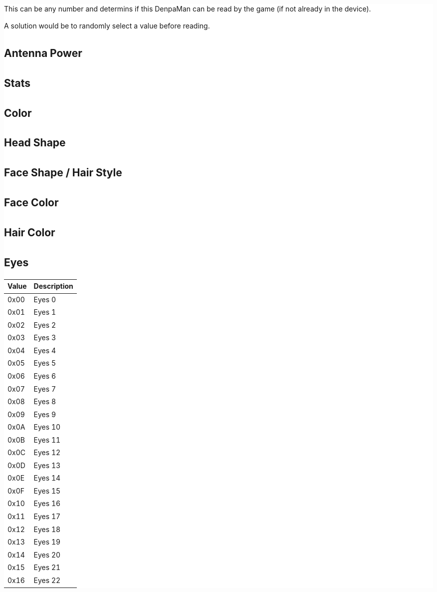 This can be any number and determins if this DenpaMan can be read by the game (if not already in the device).

A solution would be to randomly select a value before reading.

## Antenna Power ##
## Stats ##
## Color ##
## Head Shape ##
## Face Shape / Hair Style ##
## Face Color ##
## Hair Color ##
## Eyes ##

| **Value** | **Description** |
|:----------|:----------------|
| 0x00      | Eyes 0          |
| 0x01      | Eyes 1          |
| 0x02      | Eyes 2          |
| 0x03      | Eyes 3          |
| 0x04      | Eyes 4          |
| 0x05      | Eyes 5          |
| 0x06      | Eyes 6          |
| 0x07      | Eyes 7          |
| 0x08      | Eyes 8          |
| 0x09      | Eyes 9          |
| 0x0A      | Eyes 10         |
| 0x0B      | Eyes 11         |
| 0x0C      | Eyes 12         |
| 0x0D      | Eyes 13         |
| 0x0E      | Eyes 14         |
| 0x0F      | Eyes 15         |
| 0x10      | Eyes 16         |
| 0x11      | Eyes 17         |
| 0x12      | Eyes 18         |
| 0x13      | Eyes 19         |
| 0x14      | Eyes 20         |
| 0x15      | Eyes 21         |
| 0x16      | Eyes 22         |